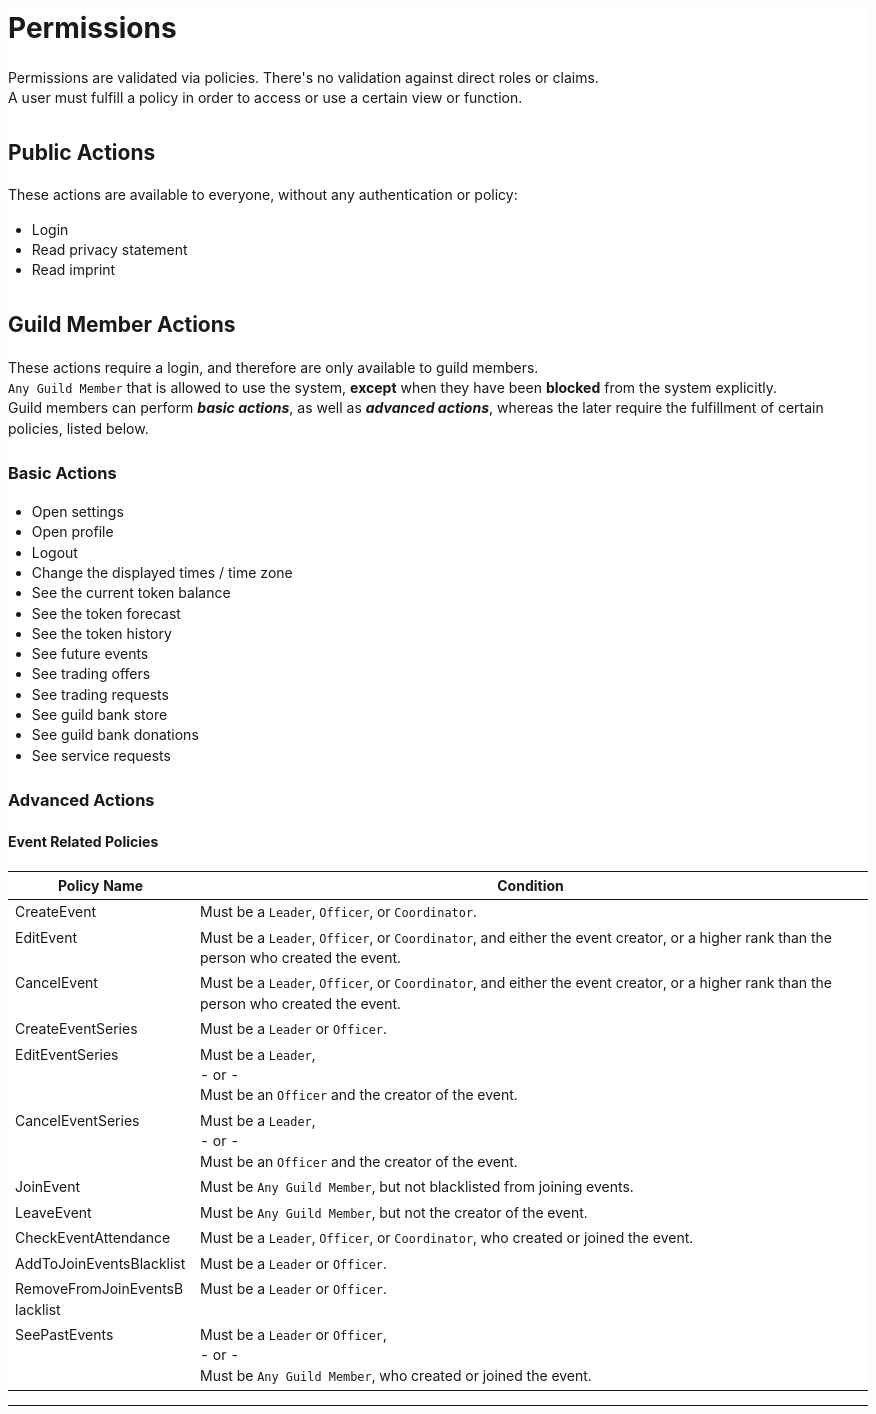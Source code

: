 # Permissions
Permissions are validated via policies. There's no validation against direct roles or claims.  
A user must fulfill a policy in order to access or use a certain view or function.

## Public Actions
These actions are available to everyone, without any authentication or policy:
- Login
- Read privacy statement
- Read imprint

## Guild Member Actions
These actions require a login, and therefore are only available to guild members.  
`Any Guild Member` that is allowed to use the system, **except** when they have been **blocked** from the system explicitly.  
Guild members can perform ***basic actions***, as well as ***advanced actions***, whereas the later require the fulfillment of certain policies, listed below.

### Basic Actions
- Open settings
- Open profile
- Logout
- Change the displayed times / time zone
- See the current token balance
- See the token forecast
- See the token history
- See future events
- See trading offers
- See trading requests
- See guild bank store
- See guild bank donations
- See service requests

### Advanced Actions

#### Event Related Policies
| Policy Name | Condition |
| --- | --- |
| CreateEvent | Must be a `Leader`, `Officer`, or `Coordinator`. |
| EditEvent | Must be a `Leader`, `Officer`, or `Coordinator`, and either the event creator, or a higher rank than the person who created the event. |
| CancelEvent | Must be a `Leader`, `Officer`, or `Coordinator`, and either the event creator, or a higher rank than the person who created the event. |
| CreateEventSeries | Must be a `Leader` or `Officer`. |
| EditEventSeries | Must be a `Leader`,<br>- or -<br>Must be an `Officer` and the creator of the event. |
| CancelEventSeries | Must be a `Leader`,<br>- or -<br>Must be an `Officer` and the creator of the event. |
| JoinEvent | Must be `Any Guild Member`, but not blacklisted from joining events. |
| LeaveEvent | Must be `Any Guild Member`, but not the creator of the event. |
| CheckEventAttendance | Must be a `Leader`, `Officer`, or `Coordinator`, who created or joined the event. |
| AddToJoinEventsBlacklist | Must be a `Leader` or `Officer`. |
| RemoveFromJoinEventsBlacklist | Must be a `Leader` or `Officer`. |
| SeePastEvents | Must be a `Leader` or `Officer`,<br>- or -<br>Must be `Any Guild Member`, who created or joined the event. |

---